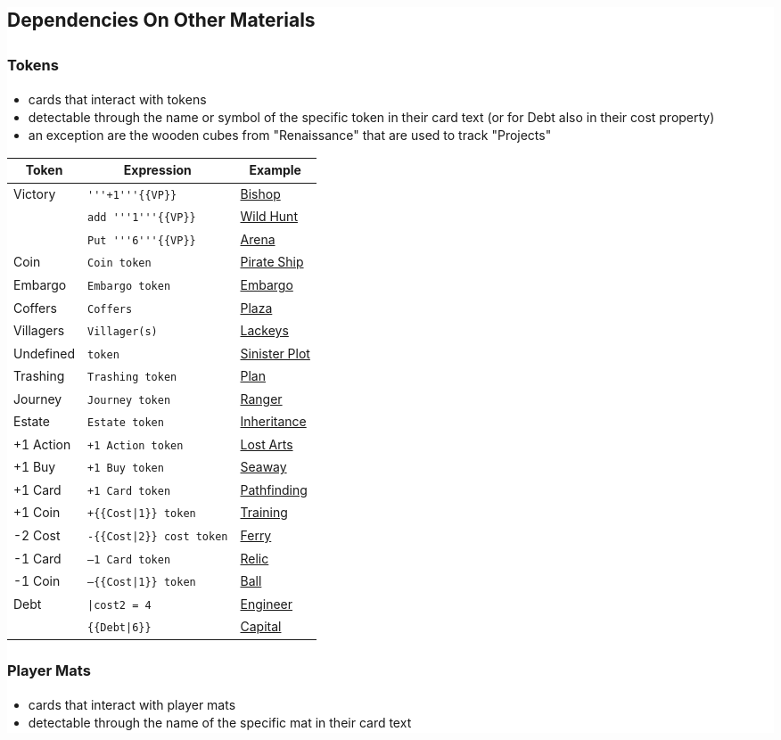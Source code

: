 ## Dependencies On Other Materials

### Tokens

-   cards that interact with tokens
-   detectable through the name or symbol of the specific token in their card text (or for Debt also in their cost property)
-   an exception are the wooden cubes from "Renaissance" that are used to track "Projects"

| Token     | Expression                | Example                                                                    |
| --------- | ------------------------- | -------------------------------------------------------------------------- |
| Victory   | `'''+1'''{{VP}}`          | [Bishop](https://wiki.dominionstrategy.com/index.php/Bishop)               |
|           | `add '''1'''{{VP}}`       | [Wild Hunt](https://wiki.dominionstrategy.com/index.php/Wild_Hunt)         |
|           | `Put '''6'''{{VP}}`       | [Arena](https://wiki.dominionstrategy.com/index.php/Arena)                 |
| Coin      | `Coin token`              | [Pirate Ship](https://wiki.dominionstrategy.com/index.php/Pirate_Ship)     |
| Embargo   | `Embargo token`           | [Embargo](https://wiki.dominionstrategy.com/index.php/Embargo)             |
| Coffers   | `Coffers`                 | [Plaza](https://wiki.dominionstrategy.com/index.php/Plaza)                 |
| Villagers | `Villager(s)`             | [Lackeys](https://wiki.dominionstrategy.com/index.php/Lackeys)             |
| Undefined | `token`                   | [Sinister Plot](https://wiki.dominionstrategy.com/index.php/Sinister_Plot) |
| Trashing  | `Trashing token`          | [Plan](https://wiki.dominionstrategy.com/index.php/Plan)                   |
| Journey   | `Journey token`           | [Ranger](https://wiki.dominionstrategy.com/index.php/Ranger)               |
| Estate    | `Estate token`            | [Inheritance](https://wiki.dominionstrategy.com/index.php/Inheritance)     |
| +1 Action | `+1 Action token`         | [Lost Arts](https://wiki.dominionstrategy.com/index.php/Lost_Arts)         |
| +1 Buy    | `+1 Buy token`            | [Seaway](https://wiki.dominionstrategy.com/index.php/Seaway)               |
| +1 Card   | `+1 Card token`           | [Pathfinding](https://wiki.dominionstrategy.com/index.php/Pathfinding)     |
| +1 Coin   | `+{{Cost\|1}} token`      | [Training](https://wiki.dominionstrategy.com/index.php/Training)           |
| -2 Cost   | `-{{Cost\|2}} cost token` | [Ferry](https://wiki.dominionstrategy.com/index.php/Ferry)                 |
| -1 Card   | `–1 Card token`           | [Relic](https://wiki.dominionstrategy.com/index.php/Relic)                 |
| -1 Coin   | `–{{Cost\|1}} token`      | [Ball](https://wiki.dominionstrategy.com/index.php/Ball)                   |
| Debt      | `\|cost2 = 4`             | [Engineer](https://wiki.dominionstrategy.com/index.php/Engineer)           |
|           | `{{Debt\|6}}`             | [Capital](https://wiki.dominionstrategy.com/index.php/Capital)             |

### Player Mats

-   cards that interact with player mats
-   detectable through the name of the specific mat in their card text
